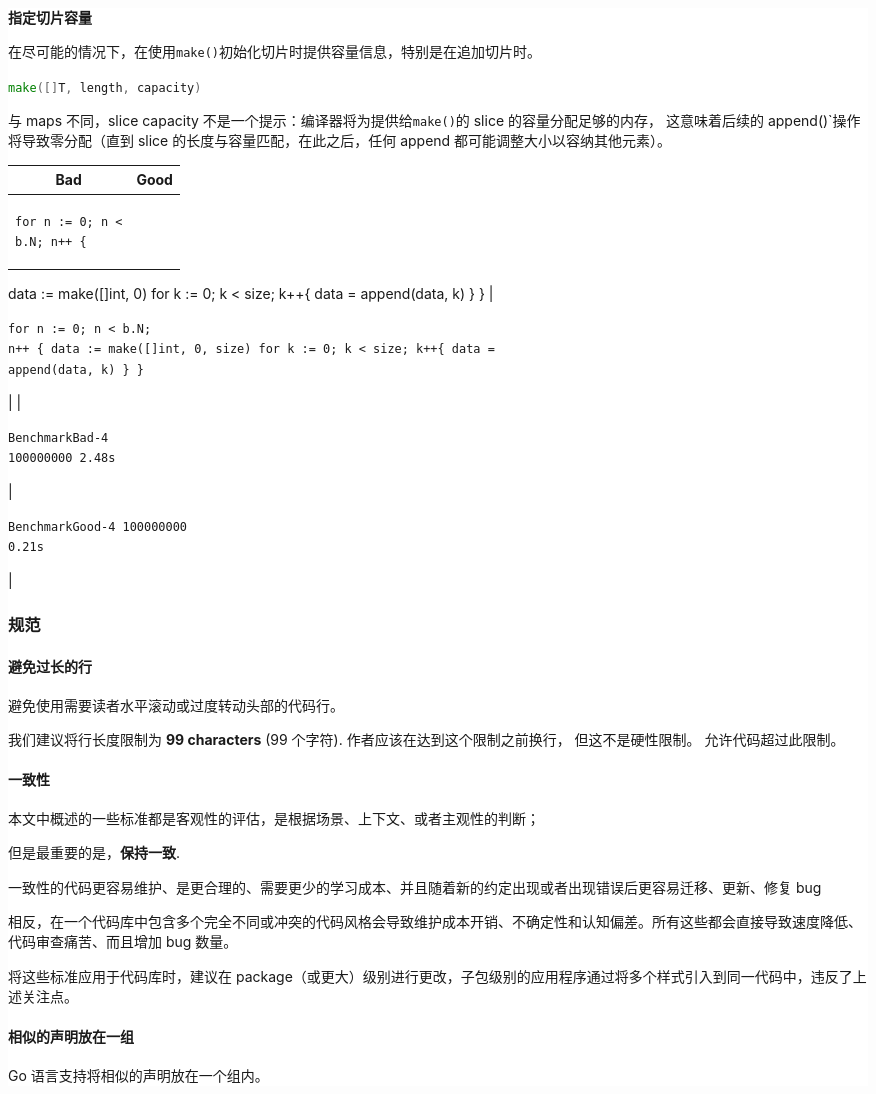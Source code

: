 **指定切片容量**

在尽可能的情况下，在使用`make()`初始化切片时提供容量信息，特别是在追加切片时。

```go
make([]T, length, capacity)
```

与 maps 不同，slice capacity 不是一个提示：编译器将为提供给`make()`的 slice 的容量分配足够的内存， 这意味着后续的 append()\`操作将导致零分配（直到 slice 的长度与容量匹配，在此之后，任何 append 都可能调整大小以容纳其他元素）。

| Bad                                                                                                                                                                                      | Good                                                                                                                                                                                           |
| ---------------------------------------------------------------------------------------------------------------------------------------------------------------------------------------- | ---------------------------------------------------------------------------------------------------------------------------------------------------------------------------------------------- |
| <pre class="language-go"><code class="lang-go">for n := 0; n &#x3C; b.N; n++ {
  data := make([]int, 0)
  for k := 0; k &#x3C; size; k++{
    data = append(data, k)
  }
}
</code></pre> | <pre class="language-go"><code class="lang-go">for n := 0; n &#x3C; b.N; n++ {
  data := make([]int, 0, size)
  for k := 0; k &#x3C; size; k++{
    data = append(data, k)
  }
}
</code></pre> |
| <pre><code>BenchmarkBad-4    100000000    2.48s
</code></pre>                                                                                                                            | <pre><code>BenchmarkGood-4   100000000    0.21s
</code></pre>                                                                                                                                  |

### 规范

#### 避免过长的行

避免使用需要读者水平滚动或过度转动头部的代码行。

我们建议将行长度限制为 **99 characters** (99 个字符). 作者应该在达到这个限制之前换行， 但这不是硬性限制。 允许代码超过此限制。

#### 一致性

本文中概述的一些标准都是客观性的评估，是根据场景、上下文、或者主观性的判断；

但是最重要的是，**保持一致**.

一致性的代码更容易维护、是更合理的、需要更少的学习成本、并且随着新的约定出现或者出现错误后更容易迁移、更新、修复 bug

相反，在一个代码库中包含多个完全不同或冲突的代码风格会导致维护成本开销、不确定性和认知偏差。所有这些都会直接导致速度降低、代码审查痛苦、而且增加 bug 数量。

将这些标准应用于代码库时，建议在 package（或更大）级别进行更改，子包级别的应用程序通过将多个样式引入到同一代码中，违反了上述关注点。

#### 相似的声明放在一组

Go 语言支持将相似的声明放在一个组内。
